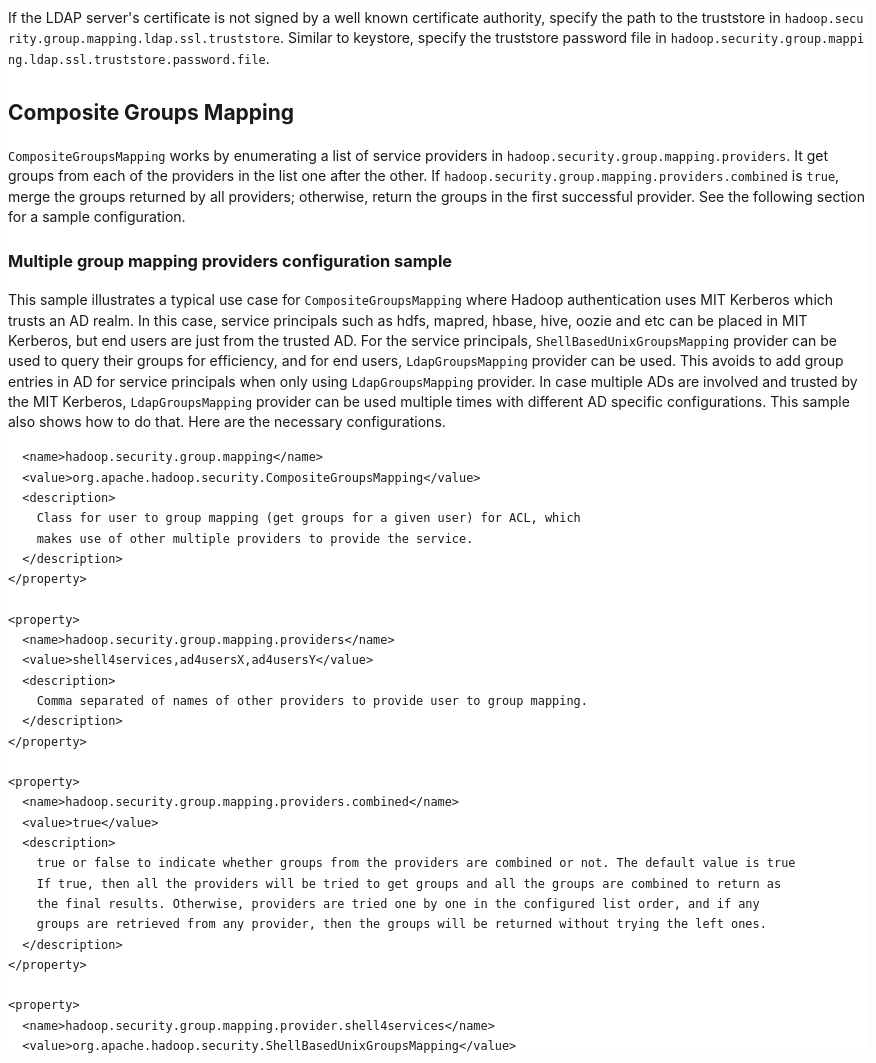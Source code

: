 If the LDAP server's certificate is not signed by a well known certificate authority, specify the path to the truststore in `hadoop.security.group.mapping.ldap.ssl.truststore`.
Similar to keystore, specify the truststore password file in `hadoop.security.group.mapping.ldap.ssl.truststore.password.file`.

Composite Groups Mapping
--------
`CompositeGroupsMapping` works by enumerating a list of service providers in `hadoop.security.group.mapping.providers`.
It get groups from each of the providers in the list one after the other. If `hadoop.security.group.mapping.providers.combined` is `true`, merge the groups returned by all providers; otherwise, return the groups in the first successful provider.
See the following section for a sample configuration.

### Multiple group mapping providers configuration sample ###
  This sample illustrates a typical use case for `CompositeGroupsMapping` where
Hadoop authentication uses MIT Kerberos which trusts an AD realm. In this case, service
principals such as hdfs, mapred, hbase, hive, oozie and etc can be placed in MIT Kerberos,
but end users are just from the trusted AD. For the service principals, `ShellBasedUnixGroupsMapping`
provider can be used to query their groups for efficiency, and for end users, `LdapGroupsMapping`
provider can be used. This avoids to add group entries in AD for service principals when only using
`LdapGroupsMapping` provider.
  In case multiple ADs are involved and trusted by the MIT Kerberos, `LdapGroupsMapping`
provider can be used multiple times with different AD specific configurations. This sample also shows how
to do that. Here are the necessary configurations.

```<property>
  <name>hadoop.security.group.mapping</name>
  <value>org.apache.hadoop.security.CompositeGroupsMapping</value>
  <description>
    Class for user to group mapping (get groups for a given user) for ACL, which
    makes use of other multiple providers to provide the service.
  </description>
</property>

<property>
  <name>hadoop.security.group.mapping.providers</name>
  <value>shell4services,ad4usersX,ad4usersY</value>
  <description>
    Comma separated of names of other providers to provide user to group mapping.
  </description>
</property>

<property>
  <name>hadoop.security.group.mapping.providers.combined</name>
  <value>true</value>
  <description>
    true or false to indicate whether groups from the providers are combined or not. The default value is true
    If true, then all the providers will be tried to get groups and all the groups are combined to return as
    the final results. Otherwise, providers are tried one by one in the configured list order, and if any
    groups are retrieved from any provider, then the groups will be returned without trying the left ones.
  </description>
</property>

<property>
  <name>hadoop.security.group.mapping.provider.shell4services</name>
  <value>org.apache.hadoop.security.ShellBasedUnixGroupsMapping</value>
```
